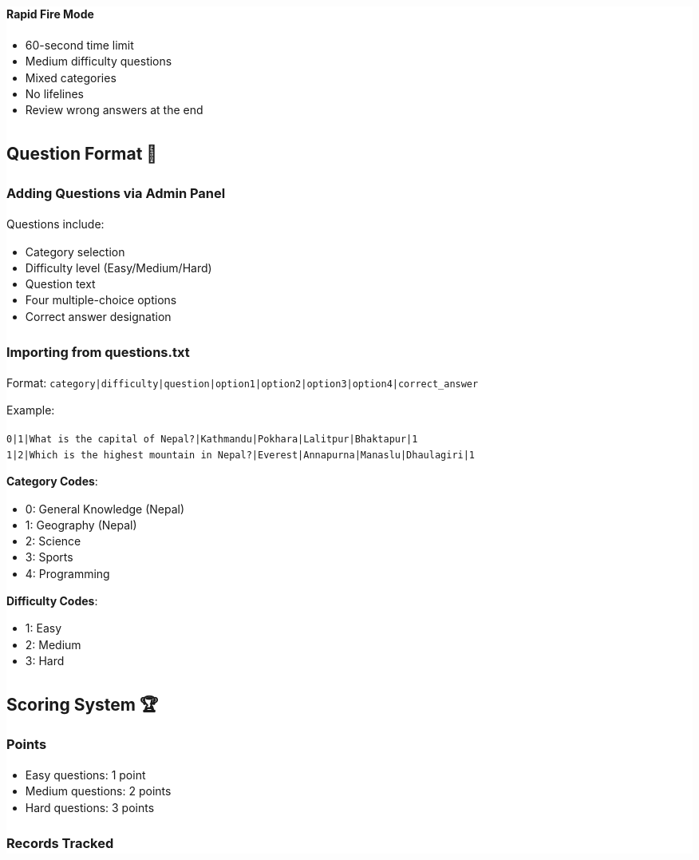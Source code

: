 #### Rapid Fire Mode

- 60-second time limit
- Medium difficulty questions
- Mixed categories
- No lifelines
- Review wrong answers at the end

## Question Format 📝

### Adding Questions via Admin Panel

Questions include:

- Category selection
- Difficulty level (Easy/Medium/Hard)
- Question text
- Four multiple-choice options
- Correct answer designation

### Importing from questions.txt

Format: `category|difficulty|question|option1|option2|option3|option4|correct_answer`

Example:

```
0|1|What is the capital of Nepal?|Kathmandu|Pokhara|Lalitpur|Bhaktapur|1
1|2|Which is the highest mountain in Nepal?|Everest|Annapurna|Manaslu|Dhaulagiri|1
```

**Category Codes**:

- 0: General Knowledge (Nepal)
- 1: Geography (Nepal)
- 2: Science
- 3: Sports
- 4: Programming

**Difficulty Codes**:

- 1: Easy
- 2: Medium
- 3: Hard

## Scoring System 🏆

### Points

- Easy questions: 1 point
- Medium questions: 2 points
- Hard questions: 3 points

### Records Tracked
